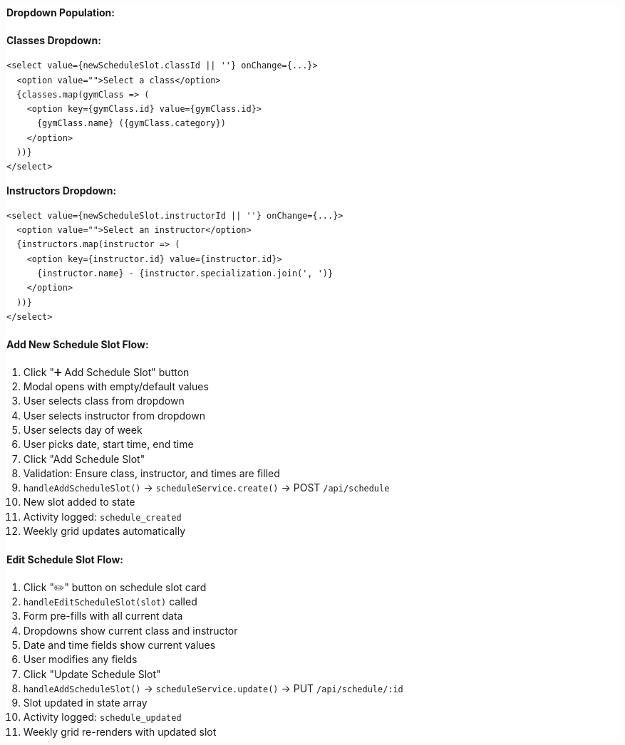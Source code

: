 #### Dropdown Population:

**Classes Dropdown:**

```tsx
<select value={newScheduleSlot.classId || ''} onChange={...}>
  <option value="">Select a class</option>
  {classes.map(gymClass => (
    <option key={gymClass.id} value={gymClass.id}>
      {gymClass.name} ({gymClass.category})
    </option>
  ))}
</select>
```

**Instructors Dropdown:**

```tsx
<select value={newScheduleSlot.instructorId || ''} onChange={...}>
  <option value="">Select an instructor</option>
  {instructors.map(instructor => (
    <option key={instructor.id} value={instructor.id}>
      {instructor.name} - {instructor.specialization.join(', ')}
    </option>
  ))}
</select>
```

#### Add New Schedule Slot Flow:

1. Click "➕ Add Schedule Slot" button
2. Modal opens with empty/default values
3. User selects class from dropdown
4. User selects instructor from dropdown
5. User selects day of week
6. User picks date, start time, end time
7. Click "Add Schedule Slot"
8. Validation: Ensure class, instructor, and times are filled
9. `handleAddScheduleSlot()` → `scheduleService.create()` → POST `/api/schedule`
10. New slot added to state
11. Activity logged: `schedule_created`
12. Weekly grid updates automatically

#### Edit Schedule Slot Flow:

1. Click "✏️" button on schedule slot card
2. `handleEditScheduleSlot(slot)` called
3. Form pre-fills with all current data
4. Dropdowns show current class and instructor
5. Date and time fields show current values
6. User modifies any fields
7. Click "Update Schedule Slot"
8. `handleAddScheduleSlot()` → `scheduleService.update()` → PUT `/api/schedule/:id`
9. Slot updated in state array
10. Activity logged: `schedule_updated`
11. Weekly grid re-renders with updated slot
